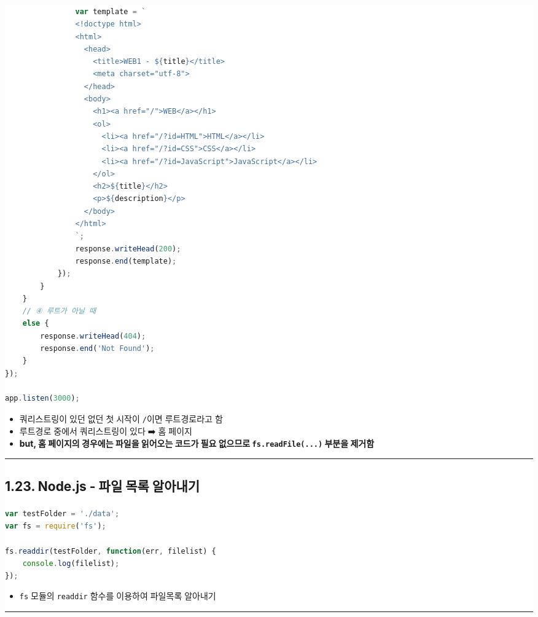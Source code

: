 ```javascript
                var template = `
                <!doctype html>
                <html>
                  <head>
                    <title>WEB1 - ${title}</title>
                    <meta charset="utf-8">
                  </head>
                  <body>
                    <h1><a href="/">WEB</a></h1>
                    <ol>
                      <li><a href="/?id=HTML">HTML</a></li>
                      <li><a href="/?id=CSS">CSS</a></li>
                      <li><a href="/?id=JavaScript">JavaScript</a></li>
                    </ol>
                    <h2>${title}</h2>
                    <p>${description}</p>
                  </body>
                </html>
                `;
                response.writeHead(200);
                response.end(template);
            });
        }
    }
    // ④ 루트가 아닐 때
    else {
        response.writeHead(404);
        response.end('Not Found');
    }
});

app.listen(3000);

```
- 쿼리스트링이 있던 없던 첫 시작이 `/`이면 루트경로라고 함
- 루트경로 중에서 쿼리스트링이 있다 ➡️ 홈 페이지
- **but, 홈 페이지의 경우에는 파일을 읽어오는 코드가 필요 없으므로 `fs.readFile(...)` 부분을 제거함**

---

## 1.23. Node.js - 파일 목록 알아내기
```javascript
var testFolder = './data';
var fs = require('fs');

fs.readdir(testFolder, function(err, filelist) {
    console.log(filelist);
});
```
- `fs` 모듈의 `readdir` 함수를 이용하여 파일목록 알아내기

---